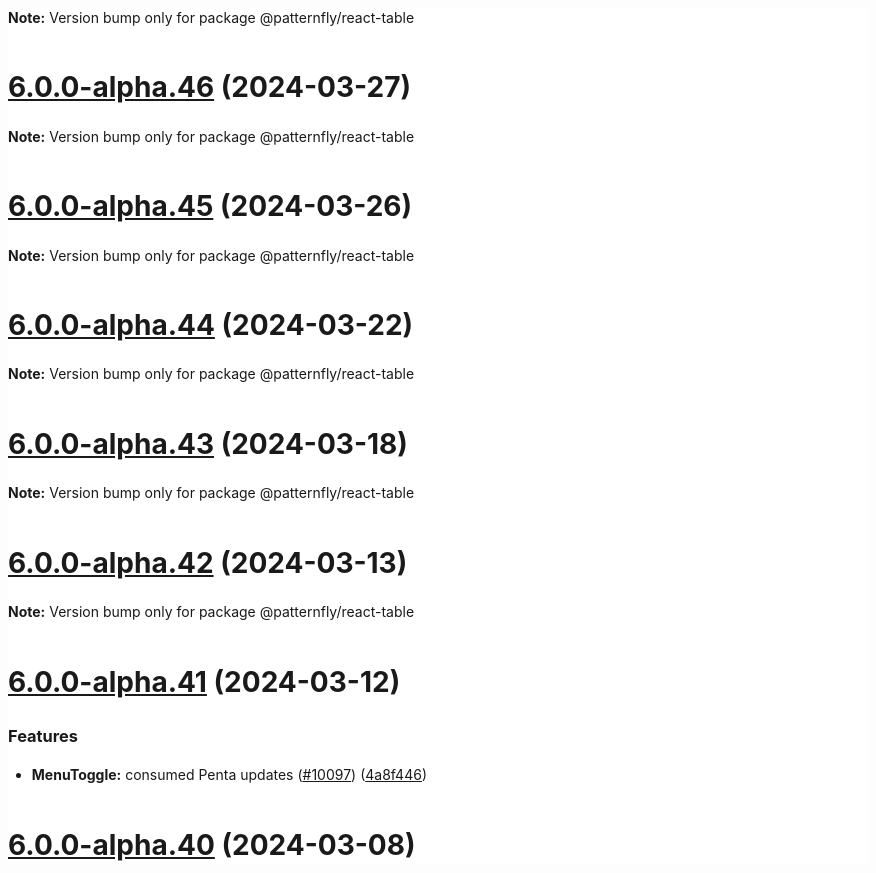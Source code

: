 **Note:** Version bump only for package @patternfly/react-table

# [6.0.0-alpha.46](https://github.com/patternfly/patternfly-react/compare/@patternfly/react-table@6.0.0-alpha.45...@patternfly/react-table@6.0.0-alpha.46) (2024-03-27)

**Note:** Version bump only for package @patternfly/react-table

# [6.0.0-alpha.45](https://github.com/patternfly/patternfly-react/compare/@patternfly/react-table@6.0.0-alpha.44...@patternfly/react-table@6.0.0-alpha.45) (2024-03-26)

**Note:** Version bump only for package @patternfly/react-table

# [6.0.0-alpha.44](https://github.com/patternfly/patternfly-react/compare/@patternfly/react-table@6.0.0-alpha.43...@patternfly/react-table@6.0.0-alpha.44) (2024-03-22)

**Note:** Version bump only for package @patternfly/react-table

# [6.0.0-alpha.43](https://github.com/patternfly/patternfly-react/compare/@patternfly/react-table@6.0.0-alpha.42...@patternfly/react-table@6.0.0-alpha.43) (2024-03-18)

**Note:** Version bump only for package @patternfly/react-table

# [6.0.0-alpha.42](https://github.com/patternfly/patternfly-react/compare/@patternfly/react-table@6.0.0-alpha.41...@patternfly/react-table@6.0.0-alpha.42) (2024-03-13)

**Note:** Version bump only for package @patternfly/react-table

# [6.0.0-alpha.41](https://github.com/patternfly/patternfly-react/compare/@patternfly/react-table@6.0.0-alpha.40...@patternfly/react-table@6.0.0-alpha.41) (2024-03-12)

### Features

- **MenuToggle:** consumed Penta updates ([#10097](https://github.com/patternfly/patternfly-react/issues/10097)) ([4a8f446](https://github.com/patternfly/patternfly-react/commit/4a8f4464e715ac93bc72a8c10f38eb2fc13caa95))

# [6.0.0-alpha.40](https://github.com/patternfly/patternfly-react/compare/@patternfly/react-table@6.0.0-alpha.39...@patternfly/react-table@6.0.0-alpha.40) (2024-03-08)
